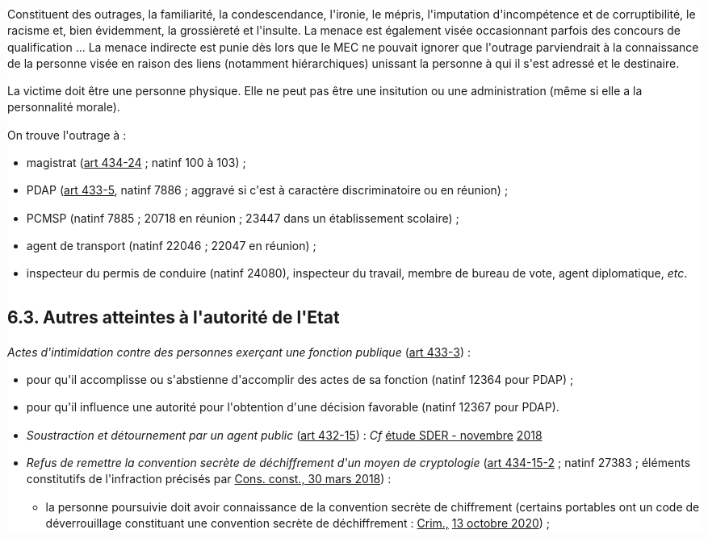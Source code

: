 Constituent des outrages, la familiarité, la condescendance, l'ironie, le mépris, l'imputation d'incompétence et de corruptibilité, le racisme et, bien évidemment, la grossièreté et l'insulte. La menace est également visée occasionnant parfois des concours de qualification ... La menace indirecte est punie dès lors que le MEC ne pouvait ignorer que l'outrage parviendrait à la connaissance de la personne visée en raison des liens (notamment hiérarchiques) unissant la personne à qui il s'est adressé et le destinaire.

La victime doit être une personne physique. Elle ne peut pas être une insitution ou une administration (même si elle a la personnalité morale).

On trouve l'outrage à :

- magistrat ([art 434-24](https://www.legifrance.gouv.fr/affichCodeArticle.do%3Bjsessionid%3DB46540B8671472B12D865A65DD80D613.tplgfr42s_1?idArticle=LEGIARTI000006418664&cidTexte=LEGITEXT000006070719&dateTexte=20180430) ; natinf 100 à 103) ;

- PDAP ([art 433-5](https://www.legifrance.gouv.fr/affichCodeArticle.do?cidTexte=LEGITEXT000006070719&idArticle=LEGIARTI000006418552), natinf 7886 ; aggravé si c'est à caractère discriminatoire ou en réunion) ;

- PCMSP (natinf 7885 ; 20718 en réunion ; 23447 dans un établissement scolaire) ;

- agent de transport (natinf 22046 ; 22047 en réunion) ;

- inspecteur du permis de conduire (natinf 24080), inspecteur du travail, membre de bureau de vote, agent diplomatique, *etc*.

## 6.3. Autres atteintes à l'autorité de l'Etat

*Actes d'intimidation contre des personnes exerçant une fonction publique* 
([art 433-3](https://www.legifrance.gouv.fr/codes/article_lc/LEGIARTI000034114906/2017-03-02)) :

 - pour qu'il accomplisse ou s'abstienne d'accomplir des actes de sa fonction (natinf 12364 pour PDAP) ;

 - pour qu'il influence une autorité pour l'obtention d'une décision favorable (natinf 12367 pour PDAP).

- *Soustraction et détournement par un agent public* ([art 432-15](https://www.legifrance.gouv.fr/affichCodeArticle.do%3Bjsessionid%3DA7FAE454AF9EDAFC4BDB50EFECD375DC.tplgfr36s_2?idArticle=LEGIARTI000039113380&cidTexte=LEGITEXT000006070719&categorieLien=id&dateTexte)) : *Cf* [étude SDER - novembre](http://intranet.cour-de-cassation.intranet.justice.fr/rpvjcc/Reserve/SDE/BDD/CR/20191014_cr_note_detournement.pdf) [2018](http://intranet.cour-de-cassation.intranet.justice.fr/rpvjcc/Reserve/SDE/BDD/CR/20191014_cr_note_detournement.pdf)

- *Refus de remettre la convention secrète de déchiffrement d'un moyen de cryptologie* ([art 434-](https://www.legifrance.gouv.fr/affichCodeArticle.do%3Bjsessionid%3DAF688EA9DEAECFF22238A9CE7805C207.tplgfr35s_2?idArticle=LEGIARTI000032654251&cidTexte=LEGITEXT000006070719&dateTexte=20180428)[15-2](https://www.legifrance.gouv.fr/affichCodeArticle.do%3Bjsessionid%3DAF688EA9DEAECFF22238A9CE7805C207.tplgfr35s_2?idArticle=LEGIARTI000032654251&cidTexte=LEGITEXT000006070719&dateTexte=20180428) ; natinf 27383 ; éléments constitutifs de l'infraction précisés par [Cons. const., 30 mars 2018](https://www.legifrance.gouv.fr/affichTexte.do?cidTexte=JORFTEXT000036756797&categorieLien=id)) :

	- la personne poursuivie doit avoir connaissance de la convention secrète de chiffrement (certains portables ont un code de déverrouillage constituant une convention secrète de déchiffrement : [Crim.,](https://www.courdecassation.fr/jurisprudence_2/chambre_criminelle_578/1804_13_45671.html) [13 octobre 2020](https://www.courdecassation.fr/jurisprudence_2/chambre_criminelle_578/1804_13_45671.html)) ;
	
